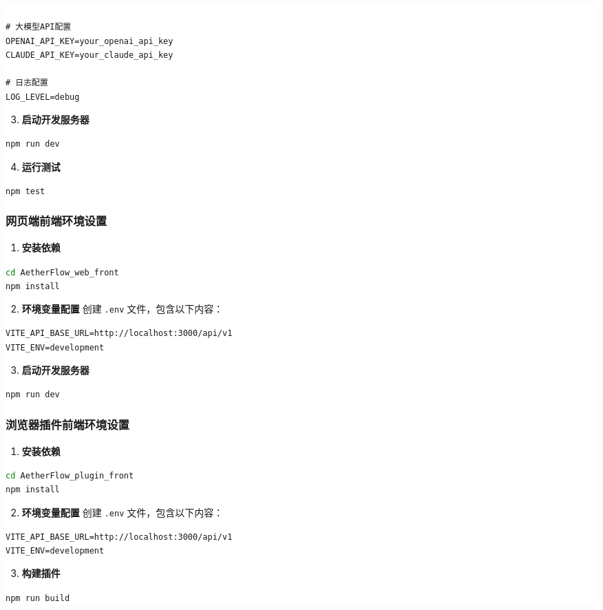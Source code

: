 ```

# 大模型API配置
OPENAI_API_KEY=your_openai_api_key
CLAUDE_API_KEY=your_claude_api_key

# 日志配置
LOG_LEVEL=debug
```

3. **启动开发服务器**
```bash
npm run dev
```

4. **运行测试**
```bash
npm test
```

### 网页端前端环境设置

1. **安装依赖**
```bash
cd AetherFlow_web_front
npm install
```

2. **环境变量配置**
创建 `.env` 文件，包含以下内容：
```
VITE_API_BASE_URL=http://localhost:3000/api/v1
VITE_ENV=development
```

3. **启动开发服务器**
```bash
npm run dev
```

### 浏览器插件前端环境设置

1. **安装依赖**
```bash
cd AetherFlow_plugin_front
npm install
```

2. **环境变量配置**
创建 `.env` 文件，包含以下内容：
```
VITE_API_BASE_URL=http://localhost:3000/api/v1
VITE_ENV=development
```

3. **构建插件**
```bash
npm run build
```
